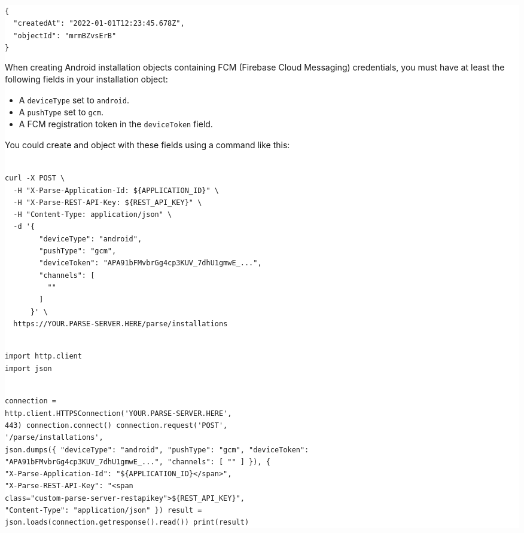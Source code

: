 ```jsonc
{
  "createdAt": "2022-01-01T12:23:45.678Z",
  "objectId": "mrmBZvsErB"
}
```

When creating Android installation objects containing FCM (Firebase Cloud Messaging) credentials, you must have at least the following fields in your installation object:

*   A `deviceType` set to `android`.
*   A `pushType` set to `gcm`.
*   A FCM registration token in the `deviceToken` field.

You could create and object with these fields using a command like this:

<div class="language-toggle">
<pre><code class="bash">
curl -X POST \
  -H "X-Parse-Application-Id: <span class="custom-parse-server-appid">${APPLICATION_ID}</span>" \
  -H "X-Parse-REST-API-Key: <span class="custom-parse-server-restapikey">${REST_API_KEY}</span>" \
  -H "Content-Type: application/json" \
  -d '{
        "deviceType": "android",
        "pushType": "gcm",
        "deviceToken": "APA91bFMvbrGg4cp3KUV_7dhU1gmwE_...",
        "channels": [
          ""
        ]
      }' \
  <span class="custom-parse-server-protocol">https</span>://<span class="custom-parse-server-url">YOUR.PARSE-SERVER.HERE</span><span class="custom-parse-server-mount">/parse/</span>installations
</code></pre>
<pre><code class="python">
import http.client
import json


connection = http.client.HTTPSConnection('<span class="custom-parse-server-url">YOUR.PARSE-SERVER.HERE</span>', 443)
connection.connect()
connection.request('POST', '<span class="custom-parse-server-mount">/parse/</span>installations', json.dumps({
       "deviceType": "android",
       "pushType": "gcm",
       "deviceToken": "APA91bFMvbrGg4cp3KUV_7dhU1gmwE_...",
       "channels": [
         ""
       ]
     }), {
       "X-Parse-Application-Id": "<span class="custom-parse-server-appid">${APPLICATION_ID}</span>",
       "X-Parse-REST-API-Key": "<span class="custom-parse-server-restapikey">${REST_API_KEY}</span>",
       "Content-Type": "application/json"
     })
result = json.loads(connection.getresponse().read())
print(result)
</code></pre>
</div>
